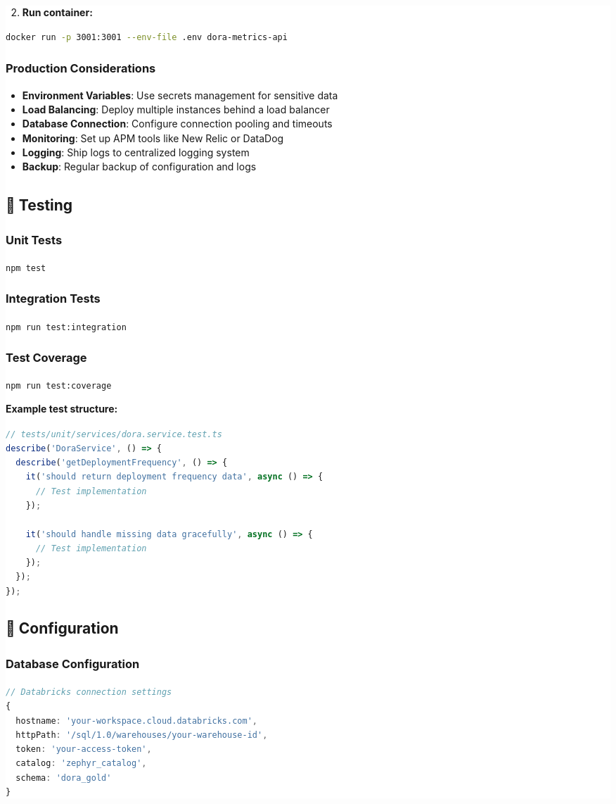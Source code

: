 2. **Run container:**
```bash
docker run -p 3001:3001 --env-file .env dora-metrics-api
```

### Production Considerations

- **Environment Variables**: Use secrets management for sensitive data
- **Load Balancing**: Deploy multiple instances behind a load balancer
- **Database Connection**: Configure connection pooling and timeouts
- **Monitoring**: Set up APM tools like New Relic or DataDog
- **Logging**: Ship logs to centralized logging system
- **Backup**: Regular backup of configuration and logs

## 🧪 Testing

### Unit Tests
```bash
npm test
```

### Integration Tests  
```bash
npm run test:integration
```

### Test Coverage
```bash
npm run test:coverage
```

**Example test structure:**
```typescript
// tests/unit/services/dora.service.test.ts
describe('DoraService', () => {
  describe('getDeploymentFrequency', () => {
    it('should return deployment frequency data', async () => {
      // Test implementation
    });

    it('should handle missing data gracefully', async () => {
      // Test implementation  
    });
  });
});
```

## 🔧 Configuration

### Database Configuration
```typescript
// Databricks connection settings
{
  hostname: 'your-workspace.cloud.databricks.com',
  httpPath: '/sql/1.0/warehouses/your-warehouse-id',
  token: 'your-access-token',
  catalog: 'zephyr_catalog',
  schema: 'dora_gold'
}
```

